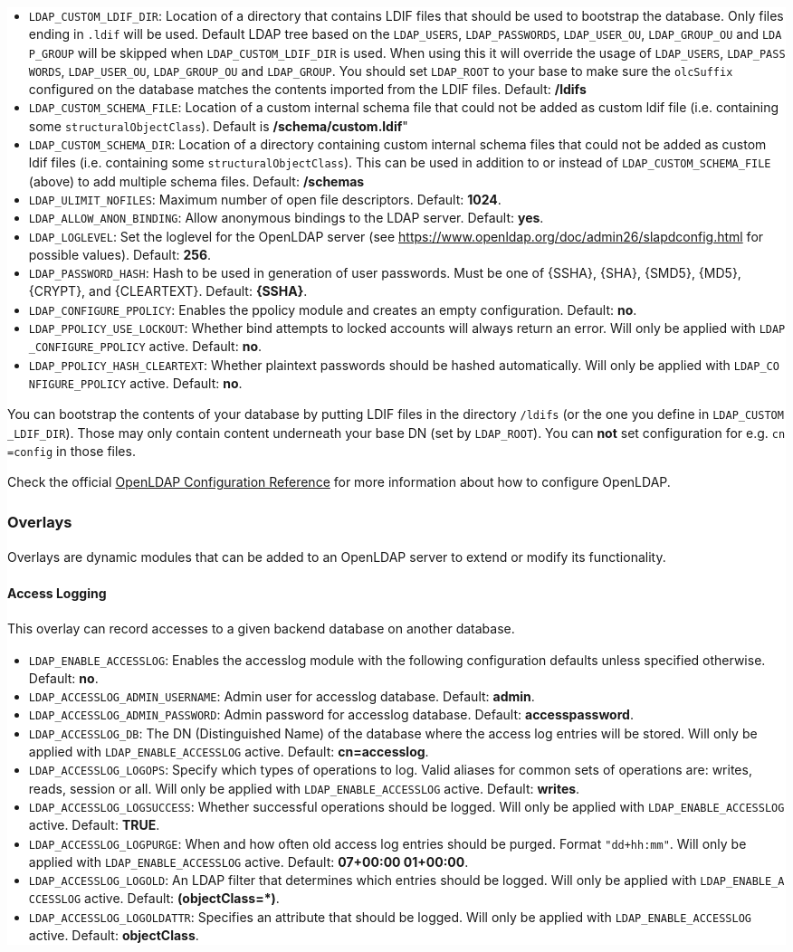 * `LDAP_CUSTOM_LDIF_DIR`: Location of a directory that contains LDIF files that should be used to bootstrap the database. Only files ending in `.ldif` will be used. Default LDAP tree based on the `LDAP_USERS`, `LDAP_PASSWORDS`, `LDAP_USER_OU`, `LDAP_GROUP_OU` and `LDAP_GROUP` will be skipped when `LDAP_CUSTOM_LDIF_DIR` is used. When using this it will override the usage of `LDAP_USERS`, `LDAP_PASSWORDS`, `LDAP_USER_OU`, `LDAP_GROUP_OU` and `LDAP_GROUP`. You should set `LDAP_ROOT` to your base to make sure the `olcSuffix` configured on the database matches the contents imported from the LDIF files. Default: **/ldifs**
* `LDAP_CUSTOM_SCHEMA_FILE`: Location of a custom internal schema file that could not be added as custom ldif file (i.e. containing some `structuralObjectClass`). Default is **/schema/custom.ldif**"
* `LDAP_CUSTOM_SCHEMA_DIR`: Location of a directory containing custom internal schema files that could not be added as custom ldif files (i.e. containing some `structuralObjectClass`). This can be used in addition to or instead of `LDAP_CUSTOM_SCHEMA_FILE` (above) to add multiple schema files. Default: **/schemas**
* `LDAP_ULIMIT_NOFILES`: Maximum number of open file descriptors. Default: **1024**.
* `LDAP_ALLOW_ANON_BINDING`: Allow anonymous bindings to the LDAP server. Default: **yes**.
* `LDAP_LOGLEVEL`: Set the loglevel for the OpenLDAP server (see <https://www.openldap.org/doc/admin26/slapdconfig.html> for possible values). Default: **256**.
* `LDAP_PASSWORD_HASH`: Hash to be used in generation of user passwords. Must be one of {SSHA}, {SHA}, {SMD5}, {MD5}, {CRYPT}, and {CLEARTEXT}. Default: **{SSHA}**.
* `LDAP_CONFIGURE_PPOLICY`: Enables the ppolicy module and creates an empty configuration. Default: **no**.
* `LDAP_PPOLICY_USE_LOCKOUT`: Whether bind attempts to locked accounts will always return an error. Will only be applied with `LDAP_CONFIGURE_PPOLICY` active. Default: **no**.
* `LDAP_PPOLICY_HASH_CLEARTEXT`: Whether plaintext passwords should be hashed automatically. Will only be applied with `LDAP_CONFIGURE_PPOLICY` active. Default: **no**.

You can bootstrap the contents of your database by putting LDIF files in the directory `/ldifs` (or the one you define in `LDAP_CUSTOM_LDIF_DIR`). Those may only contain content underneath your base DN (set by `LDAP_ROOT`). You can **not** set configuration for e.g. `cn=config` in those files.

Check the official [OpenLDAP Configuration Reference](https://www.openldap.org/doc/admin26/guide.html) for more information about how to configure OpenLDAP.

### Overlays

Overlays are dynamic modules that can be added to an OpenLDAP server to extend or modify its functionality.

#### Access Logging

This overlay can record accesses to a given backend database on another database.

* `LDAP_ENABLE_ACCESSLOG`: Enables the accesslog module with the following configuration defaults unless specified otherwise. Default: **no**.
* `LDAP_ACCESSLOG_ADMIN_USERNAME`: Admin user for accesslog database. Default: **admin**.
* `LDAP_ACCESSLOG_ADMIN_PASSWORD`: Admin password for accesslog database. Default: **accesspassword**.
* `LDAP_ACCESSLOG_DB`: The DN (Distinguished Name) of the database where the access log entries will be stored. Will only be applied with `LDAP_ENABLE_ACCESSLOG` active. Default: **cn=accesslog**.
* `LDAP_ACCESSLOG_LOGOPS`: Specify which types of operations to log. Valid aliases for common sets of operations are: writes, reads, session or all. Will only be applied with `LDAP_ENABLE_ACCESSLOG` active. Default: **writes**.
* `LDAP_ACCESSLOG_LOGSUCCESS`: Whether successful operations should be logged. Will only be applied with `LDAP_ENABLE_ACCESSLOG` active. Default: **TRUE**.
* `LDAP_ACCESSLOG_LOGPURGE`: When and how often old access log entries should be purged. Format `"dd+hh:mm"`. Will only be applied with `LDAP_ENABLE_ACCESSLOG` active. Default: **07+00:00 01+00:00**.
* `LDAP_ACCESSLOG_LOGOLD`: An LDAP filter that determines which entries should be logged. Will only be applied with `LDAP_ENABLE_ACCESSLOG` active. Default: **(objectClass=*)**.
* `LDAP_ACCESSLOG_LOGOLDATTR`: Specifies an attribute that should be logged. Will only be applied with `LDAP_ENABLE_ACCESSLOG` active. Default: **objectClass**.
